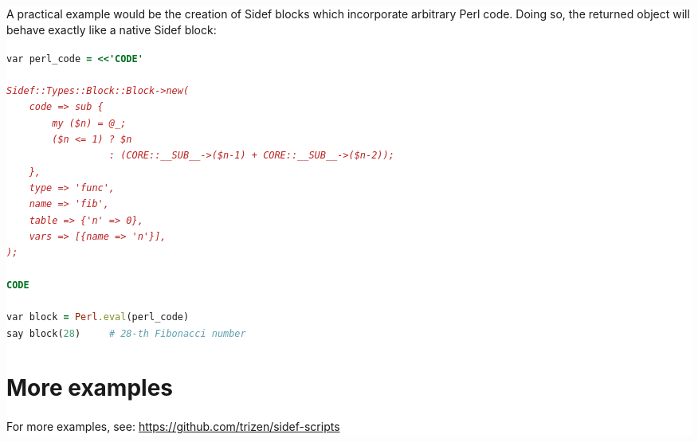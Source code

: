 A practical example would be the creation of Sidef blocks which incorporate arbitrary Perl code. Doing so, the returned object will behave exactly like a native Sidef block:

```ruby
var perl_code = <<'CODE'

Sidef::Types::Block::Block->new(
    code => sub {
        my ($n) = @_;
        ($n <= 1) ? $n
                  : (CORE::__SUB__->($n-1) + CORE::__SUB__->($n-2));
    },
    type => 'func',
    name => 'fib',
    table => {'n' => 0},
    vars => [{name => 'n'}],
);

CODE

var block = Perl.eval(perl_code)
say block(28)     # 28-th Fibonacci number
```

# More examples

For more examples, see: https://github.com/trizen/sidef-scripts
